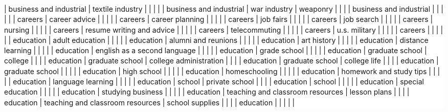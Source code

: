 | business and industrial   | textile industry                       |                                        |                                |                               |
| business and industrial   | war industry                           | weaponry                               |                                |                               |
| business and industrial   |                                        |                                        |                                |                               |
| careers                   | career advice                          |                                        |                                |                               |
| careers                   | career planning                        |                                        |                                |                               |
| careers                   | job fairs                              |                                        |                                |                               |
| careers                   | job search                             |                                        |                                |                               |
| careers                   | nursing                                |                                        |                                |                               |
| careers                   | resume writing and advice              |                                        |                                |                               |
| careers                   | telecommuting                          |                                        |                                |                               |
| careers                   | u.s. military                          |                                        |                                |                               |
| careers                   |                                        |                                        |                                |                               |
| education                 | adult education                        |                                        |                                |                               |
| education                 | alumni and reunions                    |                                        |                                |                               |
| education                 | art history                            |                                        |                                |                               |
| education                 | distance learning                      |                                        |                                |                               |
| education                 | english as a second language           |                                        |                                |                               |
| education                 | grade school                           |                                        |                                |                               |
| education                 | graduate school                        | college                                |                                |                               |
| education                 | graduate school                        | college administration                 |                                |                               |
| education                 | graduate school                        | college life                           |                                |                               |
| education                 | graduate school                        |                                        |                                |                               |
| education                 | high school                            |                                        |                                |                               |
| education                 | homeschooling                          |                                        |                                |                               |
| education                 | homework and study tips                |                                        |                                |                               |
| education                 | language learning                      |                                        |                                |                               |
| education                 | school                                 | private school                         |                                |                               |
| education                 | school                                 |                                        |                                |                               |
| education                 | special education                      |                                        |                                |                               |
| education                 | studying business                      |                                        |                                |                               |
| education                 | teaching and classroom resources       | lesson plans                           |                                |                               |
| education                 | teaching and classroom resources       | school supplies                        |                                |                               |
| education                 |                                        |                                        |                                |                               |